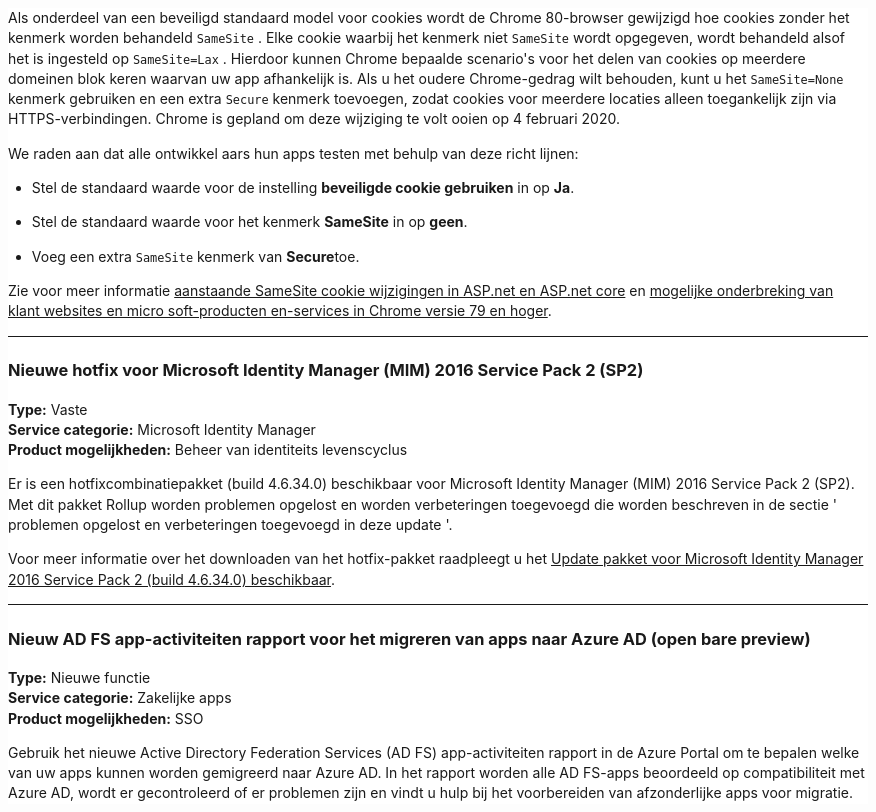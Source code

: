 Als onderdeel van een beveiligd standaard model voor cookies wordt de Chrome 80-browser gewijzigd hoe cookies zonder het kenmerk worden behandeld `SameSite` . Elke cookie waarbij het kenmerk niet `SameSite` wordt opgegeven, wordt behandeld alsof het is ingesteld op `SameSite=Lax` . Hierdoor kunnen Chrome bepaalde scenario's voor het delen van cookies op meerdere domeinen blok keren waarvan uw app afhankelijk is. Als u het oudere Chrome-gedrag wilt behouden, kunt u het `SameSite=None` kenmerk gebruiken en een extra `Secure` kenmerk toevoegen, zodat cookies voor meerdere locaties alleen toegankelijk zijn via HTTPS-verbindingen. Chrome is gepland om deze wijziging te volt ooien op 4 februari 2020.

We raden aan dat alle ontwikkel aars hun apps testen met behulp van deze richt lijnen:

- Stel de standaard waarde voor de instelling **beveiligde cookie gebruiken** in op **Ja**.

- Stel de standaard waarde voor het kenmerk **SameSite** in op **geen**.

- Voeg een extra `SameSite` kenmerk van **Secure**toe.

Zie voor meer informatie [aanstaande SameSite cookie wijzigingen in ASP.net en ASP.net core](https://devblogs.microsoft.com/aspnet/upcoming-samesite-cookie-changes-in-asp-net-and-asp-net-core/) en [mogelijke onderbreking van klant websites en micro soft-producten en-services in Chrome versie 79 en hoger](https://support.microsoft.com/help/4522904/potential-disruption-to-microsoft-services-in-chrome-beta-version-79).

---

### <a name="new-hotfix-for-microsoft-identity-manager-mim-2016-service-pack-2-sp2"></a>Nieuwe hotfix voor Microsoft Identity Manager (MIM) 2016 Service Pack 2 (SP2)

**Type:** Vaste  
**Service categorie:** Microsoft Identity Manager  
**Product mogelijkheden:** Beheer van identiteits levenscyclus

Er is een hotfixcombinatiepakket (build 4.6.34.0) beschikbaar voor Microsoft Identity Manager (MIM) 2016 Service Pack 2 (SP2). Met dit pakket Rollup worden problemen opgelost en worden verbeteringen toegevoegd die worden beschreven in de sectie ' problemen opgelost en verbeteringen toegevoegd in deze update '.

Voor meer informatie over het downloaden van het hotfix-pakket raadpleegt u het [Update pakket voor Microsoft Identity Manager 2016 Service Pack 2 (build 4.6.34.0) beschikbaar](https://support.microsoft.com/help/4512924/microsoft-identity-manager-2016-service-pack-2-build-4-6-34-0-update-r).

---

### <a name="new-ad-fs-app-activity-report-to-help-migrate-apps-to-azure-ad-public-preview"></a>Nieuw AD FS app-activiteiten rapport voor het migreren van apps naar Azure AD (open bare preview)

**Type:** Nieuwe functie  
**Service categorie:** Zakelijke apps  
**Product mogelijkheden:** SSO

Gebruik het nieuwe Active Directory Federation Services (AD FS) app-activiteiten rapport in de Azure Portal om te bepalen welke van uw apps kunnen worden gemigreerd naar Azure AD. In het rapport worden alle AD FS-apps beoordeeld op compatibiliteit met Azure AD, wordt er gecontroleerd of er problemen zijn en vindt u hulp bij het voorbereiden van afzonderlijke apps voor migratie.
